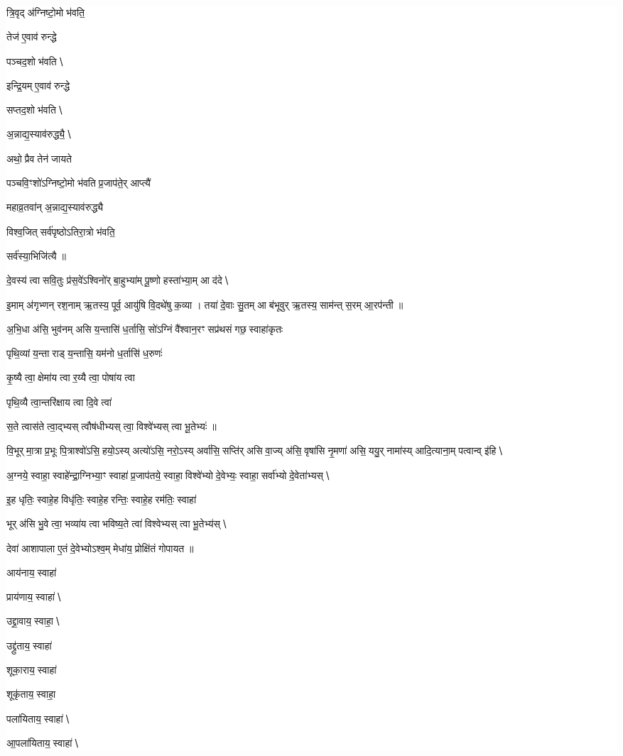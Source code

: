 त्रि॒वृद् अ॑ग्निष्टो॒मो भ॑वति॒

तेज॑ ए॒वाव॑ रुन्द्धे

पञ्चद॒शो भ॑वति \

इन्द्रि॒यम् ए॒वाव॑ रुन्द्धे

सप्तद॒शो भ॑वति \

अ॒न्नाद्य॒स्याव॑रुद्ध्यै॒ \

अथो॒ प्रैव तेन॑ जायते

पञ्चवि॒ꣳशो॑ऽग्निष्टो॒मो भ॑वति प्र॒जाप॑ते॒र् आप्त्यै॑

महाव्र॒तवा॑न् अ॒न्नाद्य॒स्याव॑रुद्ध्यै

विश्व॒जित् सर्व॑पृष्ठोऽतिरा॒त्रो भ॑वति॒

सर्व॑स्या॒भिजि॑त्यै ॥

दे॒वस्य॑ त्वा सवि॒तुः प्र॑स॒वे॑ऽश्विनो॑र् बा॒हुभ्या॑म् पू॒ष्णो हस्ता॑भ्या॒म् आ द॑दे \

इ॒माम् अ॑गृभ्णन् रश॒नाम् ऋ॒तस्य॒ पूर्व॒ आयु॑षि वि॒दथे॑षु क॒व्या । तया॑ दे॒वाः सु॒तम् आ ब॑भूवुर् ऋ॒तस्य॒ साम॑न्त् स॒रम् आ॒रप॑न्ती ॥

अ॒भि॒धा अ॑सि॒ भुव॑नम् असि य॒न्तासि॑ ध॒र्तासि॒ सो॑ऽग्निं वै॑श्वान॒रꣳ सप्र॑थसं गछ॒ स्वाहा॑कृतः

पृथि॒व्यां य॒न्ता राड् य॒न्तासि॒ यम॑नो ध॒र्तासि॑ ध॒रुणः॑

कृ॒ष्यै त्वा॒ क्षेमा॑य त्वा र॒य्यै त्वा॒ पोषा॑य त्वा

पृथि॒व्यै त्वा॒न्तरि॑क्षाय त्वा दि॒वे त्वा॑

स॒ते त्वास॑ते त्वा॒द्भ्यस् त्वौष॑धीभ्यस् त्वा॒ विश्वे॑भ्यस् त्वा भू॒तेभ्यः॑ ॥

वि॒भूर् मा॒त्रा प्र॒भूः पि॒त्राश्वो॑ऽसि॒ हयो॒ऽस्य् अत्यो॑ऽसि॒ नरो॒ऽस्य् अर्वा॑सि॒ सप्ति॑र् असि वा॒ज्य् अ॑सि॒ वृषा॑सि नृ॒मणा॑ असि॒ ययु॒र् नामा॑स्य् आदि॒त्याना॒म् पत्वान्व् इ॑हि \

अ॒ग्नये॒ स्वाहा॒ स्वाहे॑न्द्रा॒ग्निभ्या॒ꣳ स्वाहा॑ प्र॒जाप॑तये॒ स्वाहा॒ विश्वे॑भ्यो दे॒वेभ्यः॒ स्वाहा॒ सर्वा॑भ्यो दे॒वेता॑भ्यस् \

इ॒ह धृतिः॒ स्वाहे॒ह विधृ॑तिः॒ स्वाहे॒ह रन्तिः॒ स्वाहे॒ह रम॑तिः॒ स्वाहा॑

भूर् अ॑सि भु॒वे त्वा॒ भव्या॑य त्वा भविष्य॒ते त्वा॑ विश्वेभ्यस् त्वा भू॒तेभ्य॑स् \

देवा॑ आशापाला ए॒तं दे॒वेभ्योऽश्व॒म् मेधा॑य॒ प्रोक्षि॑तं गोपायत ॥

आय॑नाय॒ स्वाहा॑

प्राय॑णाय॒ स्वाहा॑ \

उद्द्रा॒वाय॒ स्वाहा॒ \

उद्द्रु॑ताय॒ स्वाहा॑

शूका॒राय॒ स्वाहा॑

शूकृ॑ताय॒ स्वाहा॒

पला॑यिताय॒ स्वाहा॑ \

आ॒पला॑यिताय॒ स्वाहा॑ \

